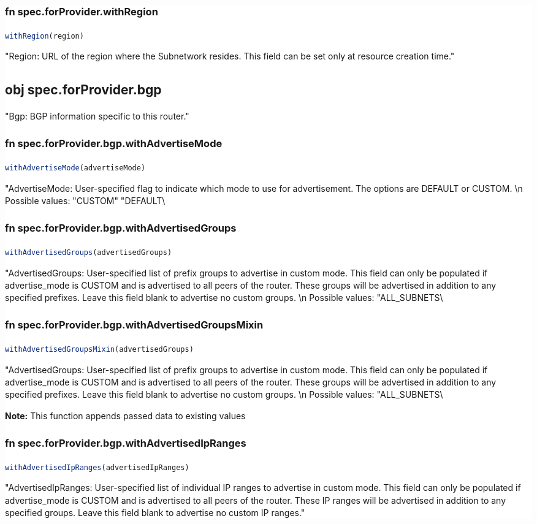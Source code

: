### fn spec.forProvider.withRegion

```ts
withRegion(region)
```

"Region: URL of the region where the Subnetwork resides. This field can be set only at resource creation time."

## obj spec.forProvider.bgp

"Bgp: BGP information specific to this router."

### fn spec.forProvider.bgp.withAdvertiseMode

```ts
withAdvertiseMode(advertiseMode)
```

"AdvertiseMode: User-specified flag to indicate which mode to use for advertisement. The options are DEFAULT or CUSTOM. \n Possible values:   \"CUSTOM\"   \"DEFAULT\

### fn spec.forProvider.bgp.withAdvertisedGroups

```ts
withAdvertisedGroups(advertisedGroups)
```

"AdvertisedGroups: User-specified list of prefix groups to advertise in custom mode. This field can only be populated if advertise_mode is CUSTOM and is advertised to all peers of the router. These groups will be advertised in addition to any specified prefixes. Leave this field blank to advertise no custom groups. \n Possible values:   \"ALL_SUBNETS\

### fn spec.forProvider.bgp.withAdvertisedGroupsMixin

```ts
withAdvertisedGroupsMixin(advertisedGroups)
```

"AdvertisedGroups: User-specified list of prefix groups to advertise in custom mode. This field can only be populated if advertise_mode is CUSTOM and is advertised to all peers of the router. These groups will be advertised in addition to any specified prefixes. Leave this field blank to advertise no custom groups. \n Possible values:   \"ALL_SUBNETS\

**Note:** This function appends passed data to existing values

### fn spec.forProvider.bgp.withAdvertisedIpRanges

```ts
withAdvertisedIpRanges(advertisedIpRanges)
```

"AdvertisedIpRanges: User-specified list of individual IP ranges to advertise in custom mode. This field can only be populated if advertise_mode is CUSTOM and is advertised to all peers of the router. These IP ranges will be advertised in addition to any specified groups. Leave this field blank to advertise no custom IP ranges."
